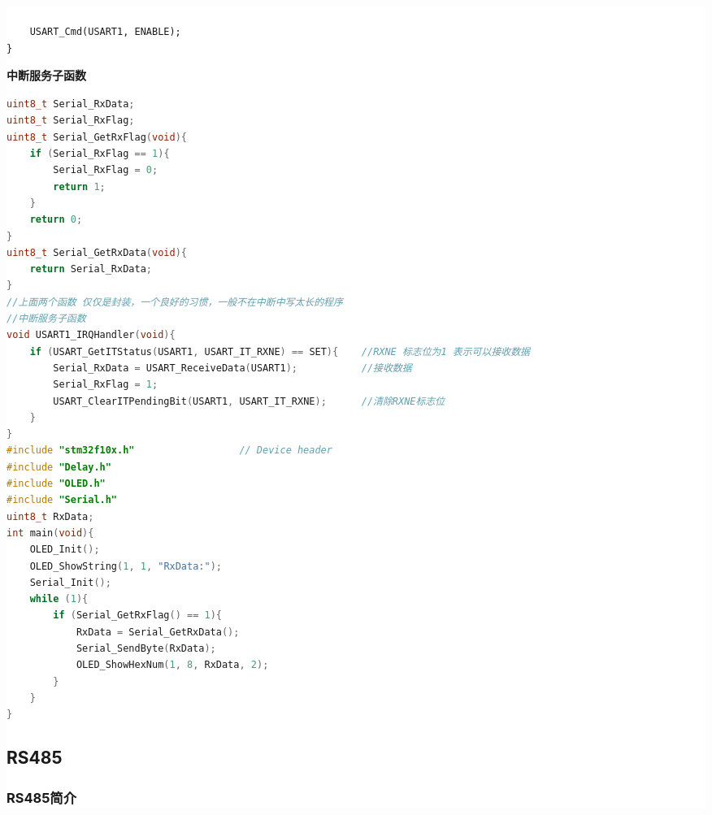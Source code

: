 ```
    
    USART_Cmd(USART1, ENABLE);
}   
```

**中断服务子函数**

```c
uint8_t Serial_RxData;
uint8_t Serial_RxFlag;
uint8_t Serial_GetRxFlag(void){
	if (Serial_RxFlag == 1){
		Serial_RxFlag = 0;
		return 1;
	}
	return 0;
}
uint8_t Serial_GetRxData(void){
	return Serial_RxData;
}
//上面两个函数 仅仅是封装，一个良好的习惯，一般不在中断中写太长的程序
//中断服务子函数
void USART1_IRQHandler(void){
	if (USART_GetITStatus(USART1, USART_IT_RXNE) == SET){    //RXNE 标志位为1 表示可以接收数据
		Serial_RxData = USART_ReceiveData(USART1);           //接收数据
		Serial_RxFlag = 1;
		USART_ClearITPendingBit(USART1, USART_IT_RXNE);      //清除RXNE标志位
	}
}
#include "stm32f10x.h"                  // Device header
#include "Delay.h"
#include "OLED.h"
#include "Serial.h"
uint8_t RxData;
int main(void){
	OLED_Init();
	OLED_ShowString(1, 1, "RxData:");
	Serial_Init();
	while (1){
		if (Serial_GetRxFlag() == 1){
			RxData = Serial_GetRxData();
			Serial_SendByte(RxData);
			OLED_ShowHexNum(1, 8, RxData, 2);
		}
	}
}
```

## RS485

### RS485简介
